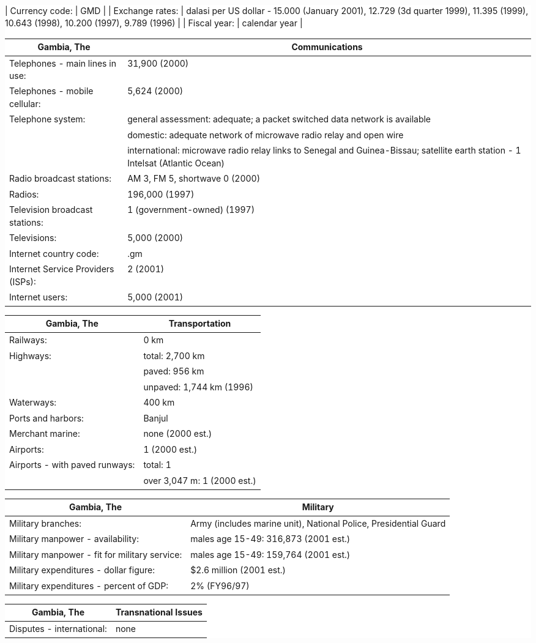 | Currency code: | GMD |
| Exchange rates: | dalasi per US dollar - 15.000 (January 2001), 12.729 (3d quarter 1999), 11.395 (1999), 10.643 (1998), 10.200 (1997), 9.789 (1996) |
| Fiscal year: | calendar year |

| Gambia, The | Communications |
| --- | --- |
| Telephones - main lines in use: | 31,900 (2000) |
| Telephones - mobile cellular: | 5,624 (2000) |
| Telephone system: | general assessment: adequate; a packet switched data network is available |
| | domestic: adequate network of microwave radio relay and open wire |
| | international: microwave radio relay links to Senegal and Guinea-Bissau; satellite earth station - 1 Intelsat (Atlantic Ocean) |
| Radio broadcast stations: | AM 3, FM 5, shortwave 0 (2000) |
| Radios: | 196,000 (1997) |
| Television broadcast stations: | 1 (government-owned) (1997) |
| Televisions: | 5,000 (2000) |
| Internet country code: | .gm |
| Internet Service Providers (ISPs): | 2 (2001) |
| Internet users: | 5,000 (2001) |

| Gambia, The | Transportation |
| --- | --- |
| Railways: | 0 km |
| Highways: | total: 2,700 km |
| | paved: 956 km |
| | unpaved: 1,744 km (1996) |
| Waterways: | 400 km |
| Ports and harbors: | Banjul |
| Merchant marine: | none (2000 est.) |
| Airports: | 1 (2000 est.) |
| Airports - with paved runways: | total: 1 |
| | over 3,047 m: 1 (2000 est.) |

| Gambia, The | Military |
| --- | --- |
| Military branches: | Army (includes marine unit), National Police, Presidential Guard |
| Military manpower - availability: | males age 15-49: 316,873 (2001 est.) |
| Military manpower - fit for military service: | males age 15-49: 159,764 (2001 est.) |
| Military expenditures - dollar figure: | $2.6 million (2001 est.) |
| Military expenditures - percent of GDP: | 2% (FY96/97) |

| Gambia, The | Transnational Issues |
| --- | --- |
| Disputes - international: | none |
